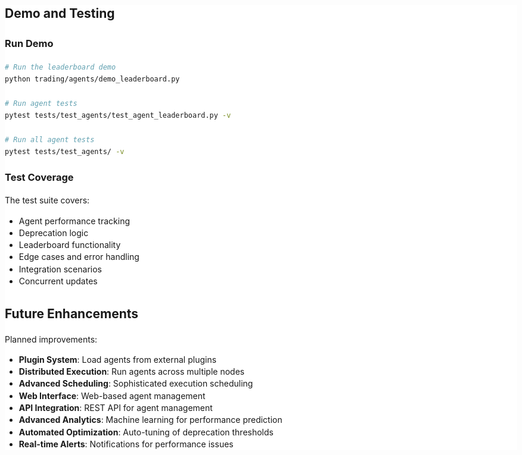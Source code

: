 ## Demo and Testing

### Run Demo

```bash
# Run the leaderboard demo
python trading/agents/demo_leaderboard.py

# Run agent tests
pytest tests/test_agents/test_agent_leaderboard.py -v

# Run all agent tests
pytest tests/test_agents/ -v
```

### Test Coverage

The test suite covers:

- Agent performance tracking
- Deprecation logic
- Leaderboard functionality
- Edge cases and error handling
- Integration scenarios
- Concurrent updates

## Future Enhancements

Planned improvements:

- **Plugin System**: Load agents from external plugins
- **Distributed Execution**: Run agents across multiple nodes
- **Advanced Scheduling**: Sophisticated execution scheduling
- **Web Interface**: Web-based agent management
- **API Integration**: REST API for agent management
- **Advanced Analytics**: Machine learning for performance prediction
- **Automated Optimization**: Auto-tuning of deprecation thresholds
- **Real-time Alerts**: Notifications for performance issues 